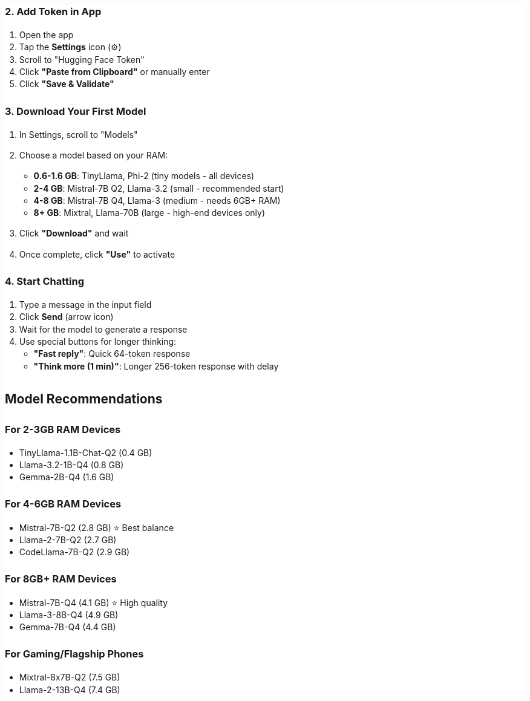 ### 2. Add Token in App

1. Open the app
2. Tap the **Settings** icon (⚙️)
3. Scroll to "Hugging Face Token"
4. Click **"Paste from Clipboard"** or manually enter
5. Click **"Save & Validate"**

### 3. Download Your First Model

1. In Settings, scroll to "Models"
2. Choose a model based on your RAM:
   - **0.6-1.6 GB**: TinyLlama, Phi-2 (tiny models - all devices)
   - **2-4 GB**: Mistral-7B Q2, Llama-3.2 (small - recommended start)
   - **4-8 GB**: Mistral-7B Q4, Llama-3 (medium - needs 6GB+ RAM)
   - **8+ GB**: Mixtral, Llama-70B (large - high-end devices only)

3. Click **"Download"** and wait
4. Once complete, click **"Use"** to activate

### 4. Start Chatting

1. Type a message in the input field
2. Click **Send** (arrow icon)
3. Wait for the model to generate a response
4. Use special buttons for longer thinking:
   - **"Fast reply"**: Quick 64-token response
   - **"Think more (1 min)"**: Longer 256-token response with delay

## Model Recommendations

### For 2-3GB RAM Devices
- TinyLlama-1.1B-Chat-Q2 (0.4 GB)
- Llama-3.2-1B-Q4 (0.8 GB)
- Gemma-2B-Q4 (1.6 GB)

### For 4-6GB RAM Devices
- Mistral-7B-Q2 (2.8 GB) ⭐ Best balance
- Llama-2-7B-Q2 (2.7 GB)
- CodeLlama-7B-Q2 (2.9 GB)

### For 8GB+ RAM Devices
- Mistral-7B-Q4 (4.1 GB) ⭐ High quality
- Llama-3-8B-Q4 (4.9 GB)
- Gemma-7B-Q4 (4.4 GB)

### For Gaming/Flagship Phones
- Mixtral-8x7B-Q2 (7.5 GB)
- Llama-2-13B-Q4 (7.4 GB)
